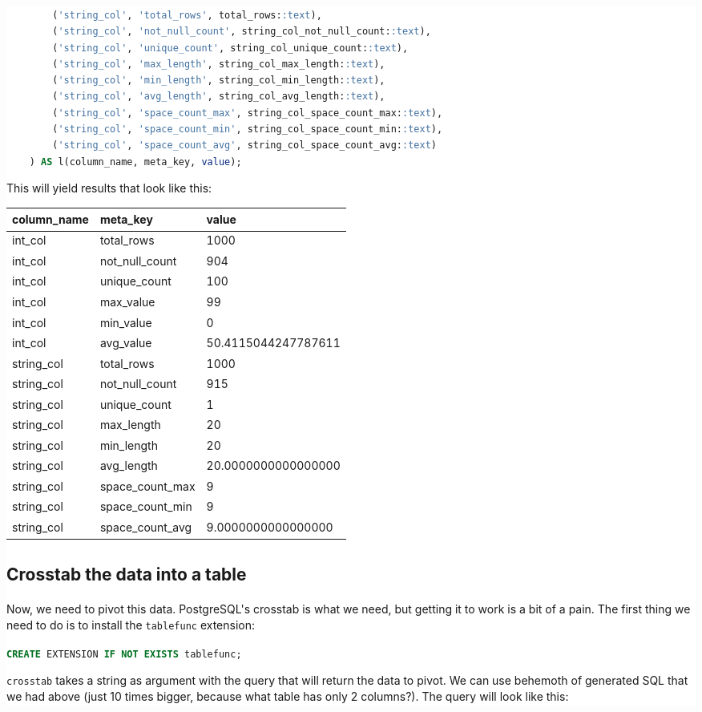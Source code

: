 ```sql
        ('string_col', 'total_rows', total_rows::text),
        ('string_col', 'not_null_count', string_col_not_null_count::text),
        ('string_col', 'unique_count', string_col_unique_count::text),
        ('string_col', 'max_length', string_col_max_length::text),
        ('string_col', 'min_length', string_col_min_length::text),
        ('string_col', 'avg_length', string_col_avg_length::text),
        ('string_col', 'space_count_max', string_col_space_count_max::text),
        ('string_col', 'space_count_min', string_col_space_count_min::text),
        ('string_col', 'space_count_avg', string_col_space_count_avg::text)
    ) AS l(column_name, meta_key, value);
```

This will yield results that look like this:

| column\_name | meta\_key | value |
| :--- | :--- | :--- |
| int\_col | total\_rows | 1000 |
| int\_col | not\_null\_count | 904 |
| int\_col | unique\_count | 100 |
| int\_col | max\_value | 99 |
| int\_col | min\_value | 0 |
| int\_col | avg\_value | 50.4115044247787611 |
| string\_col | total\_rows | 1000 |
| string\_col | not\_null\_count | 915 |
| string\_col | unique\_count | 1 |
| string\_col | max\_length | 20 |
| string\_col | min\_length | 20 |
| string\_col | avg\_length | 20.0000000000000000 |
| string\_col | space\_count\_max | 9 |
| string\_col | space\_count\_min | 9 |
| string\_col | space\_count\_avg | 9.0000000000000000 |


## Crosstab the data into a table

Now, we need to pivot this data. PostgreSQL's crosstab is what we need, but getting it to work is a bit of a pain. The first thing we need to do is to install the `tablefunc` extension:

```sql
CREATE EXTENSION IF NOT EXISTS tablefunc;
```

`crosstab` takes a string as argument with the query that will return the data to pivot. We can use behemoth of generated SQL that we had above (just 10 times bigger, because what table has only 2 columns?). The query will look like this:
